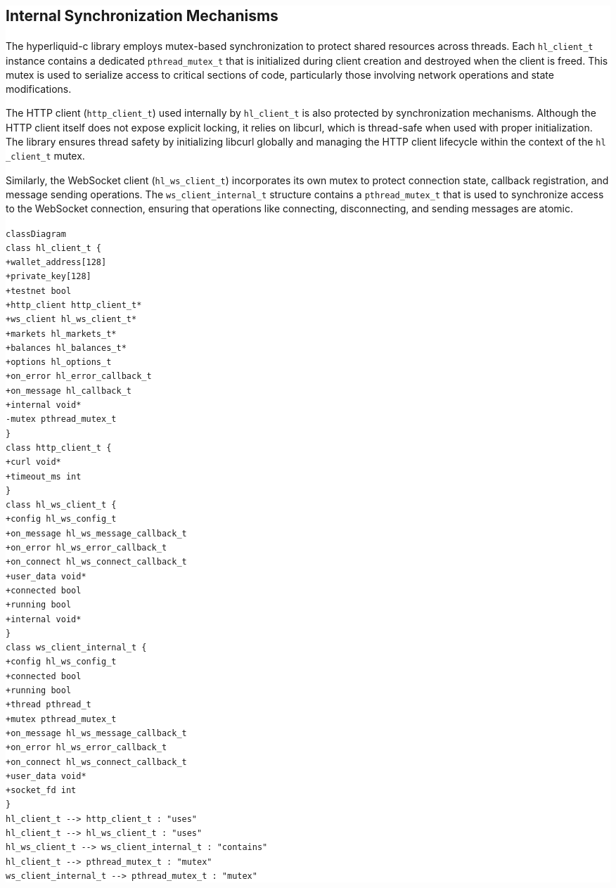 ## Internal Synchronization Mechanisms
The hyperliquid-c library employs mutex-based synchronization to protect shared resources across threads. Each `hl_client_t` instance contains a dedicated `pthread_mutex_t` that is initialized during client creation and destroyed when the client is freed. This mutex is used to serialize access to critical sections of code, particularly those involving network operations and state modifications.

The HTTP client (`http_client_t`) used internally by `hl_client_t` is also protected by synchronization mechanisms. Although the HTTP client itself does not expose explicit locking, it relies on libcurl, which is thread-safe when used with proper initialization. The library ensures thread safety by initializing libcurl globally and managing the HTTP client lifecycle within the context of the `hl_client_t` mutex.

Similarly, the WebSocket client (`hl_ws_client_t`) incorporates its own mutex to protect connection state, callback registration, and message sending operations. The `ws_client_internal_t` structure contains a `pthread_mutex_t` that is used to synchronize access to the WebSocket connection, ensuring that operations like connecting, disconnecting, and sending messages are atomic.

```mermaid
classDiagram
class hl_client_t {
+wallet_address[128]
+private_key[128]
+testnet bool
+http_client http_client_t*
+ws_client hl_ws_client_t*
+markets hl_markets_t*
+balances hl_balances_t*
+options hl_options_t
+on_error hl_error_callback_t
+on_message hl_callback_t
+internal void*
-mutex pthread_mutex_t
}
class http_client_t {
+curl void*
+timeout_ms int
}
class hl_ws_client_t {
+config hl_ws_config_t
+on_message hl_ws_message_callback_t
+on_error hl_ws_error_callback_t
+on_connect hl_ws_connect_callback_t
+user_data void*
+connected bool
+running bool
+internal void*
}
class ws_client_internal_t {
+config hl_ws_config_t
+connected bool
+running bool
+thread pthread_t
+mutex pthread_mutex_t
+on_message hl_ws_message_callback_t
+on_error hl_ws_error_callback_t
+on_connect hl_ws_connect_callback_t
+user_data void*
+socket_fd int
}
hl_client_t --> http_client_t : "uses"
hl_client_t --> hl_ws_client_t : "uses"
hl_ws_client_t --> ws_client_internal_t : "contains"
hl_client_t --> pthread_mutex_t : "mutex"
ws_client_internal_t --> pthread_mutex_t : "mutex"
```